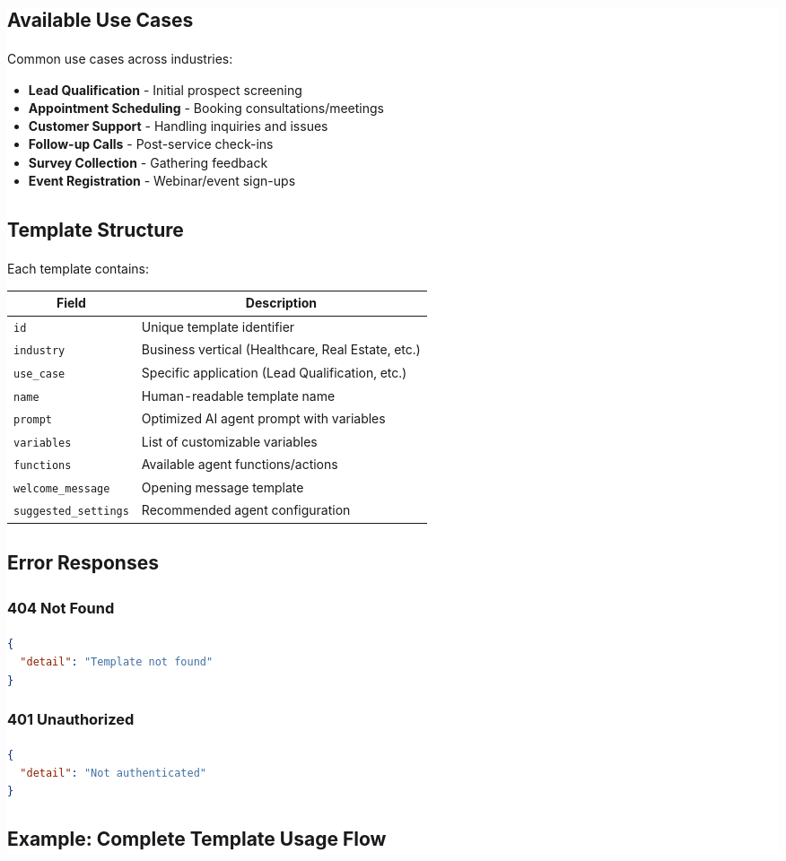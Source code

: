 ## Available Use Cases

Common use cases across industries:
- **Lead Qualification** - Initial prospect screening
- **Appointment Scheduling** - Booking consultations/meetings
- **Customer Support** - Handling inquiries and issues
- **Follow-up Calls** - Post-service check-ins
- **Survey Collection** - Gathering feedback
- **Event Registration** - Webinar/event sign-ups

## Template Structure

Each template contains:

| Field | Description |
|-------|-------------|
| `id` | Unique template identifier |
| `industry` | Business vertical (Healthcare, Real Estate, etc.) |
| `use_case` | Specific application (Lead Qualification, etc.) |
| `name` | Human-readable template name |
| `prompt` | Optimized AI agent prompt with variables |
| `variables` | List of customizable variables |
| `functions` | Available agent functions/actions |
| `welcome_message` | Opening message template |
| `suggested_settings` | Recommended agent configuration |

## Error Responses

### 404 Not Found
```json
{
  "detail": "Template not found"
}
```

### 401 Unauthorized
```json
{
  "detail": "Not authenticated"
}
```

## Example: Complete Template Usage Flow
